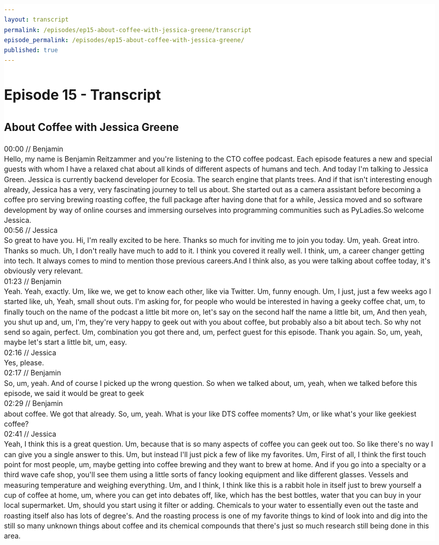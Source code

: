 ```yaml
---
layout: transcript
permalink: /episodes/ep15-about-coffee-with-jessica-greene/transcript
episode_permalink: /episodes/ep15-about-coffee-with-jessica-greene/
published: true
---
```


# Episode 15 - Transcript
## About Coffee with Jessica Greene

<div class="transcript-timestamp">00:00 // Benjamin</div> Hello, my name is Benjamin Reitzammer and you're listening to the CTO coffee podcast. Each episode features a new and special guests with whom I have a relaxed chat about all kinds of different aspects of humans and tech. And today I'm talking to Jessica Green. Jessica is currently backend developer for Ecosia. The search engine that plants trees.
And if that isn't interesting enough already, Jessica has a very, very fascinating journey to tell us about. She started out as a camera assistant before becoming a coffee pro serving brewing roasting coffee, the full package after having done that for a while, Jessica moved and so software development by way of online courses and immersing ourselves into programming communities such as PyLadies.So welcome Jessica. 

<div class="transcript-timestamp">00:56 // Jessica</div>So great to have you. Hi, I'm really excited to be here. Thanks so much for inviting me to join you today. Um, yeah. Great intro. Thanks so much. Uh, I don't really have much to add to it. I think you covered it really well. I think, um, a career changer getting into tech. It always comes to mind to mention those previous careers.And I think also, as you were talking about coffee today, it's obviously very relevant. 

<div class="transcript-timestamp">01:23 // Benjamin</div> Yeah. Yeah, exactly. Um, like we, we get to know each other, like via Twitter. Um, funny enough. Um, I just, just a few weeks ago I started like, uh, Yeah, small shout outs. I'm asking for, for people who would be interested in having a geeky coffee chat, um, to finally touch on the name of the podcast a little bit more on, let's say on the second half the name a little bit, um, And then yeah, you shut up and, um, I'm, they're very happy to geek out with you about coffee, but probably also a bit about tech. So why not send so again, perfect. Um, combination you got there and, um, perfect guest for this episode. Thank you again. So, um, yeah, maybe let's start a little bit, um, easy.

<div class="transcript-timestamp">02:16 // Jessica</div>Yes, please.
 
<div class="transcript-timestamp">02:17 // Benjamin</div> So, um, yeah. And of course I picked up the wrong question. So when we talked about, um, yeah, when we talked before this episode, we said it would be great to geek 

<div class="transcript-timestamp">02:29 // Benjamin</div> about coffee. We got that already. So, um, yeah. What is your like DTS coffee moments? Um, or like what's your like geekiest coffee?

<div class="transcript-timestamp">02:41 // Jessica</div>Yeah, I think this is a great question. Um, because that is so many aspects of coffee you can geek out too. So like there's no way I can give you a single answer to this. Um, but instead I'll just pick a few of like my favorites. Um, First of all, I think the first touch point for most people, um, maybe getting into coffee brewing and they want to brew at home.
And if you go into a specialty or a third wave cafe shop, you'll see them using a little sorts of fancy looking equipment and like different glasses. Vessels and measuring temperature and weighing everything. Um, and I think, I think like this is a rabbit hole in itself just to brew yourself a cup of coffee at home, um, where you can get into debates off, like, which has the best bottles, water that you can buy in your local supermarket.
Um, should you start using it filter or adding. Chemicals to your water to essentially even out the taste and roasting itself also has lots of degree's. And the roasting process is one of my favorite things to kind of look into and dig into the still so many unknown things about coffee and its chemical compounds that there's just so much research still being done in this area.